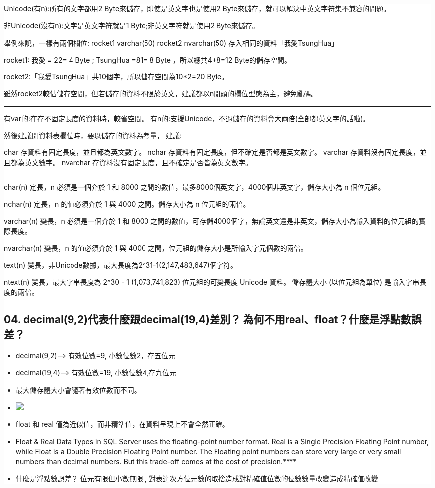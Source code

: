 Unicode(有n):所有的文字都用2 Byte來儲存，即使是英文字也是使用2 Byte來儲存，就可以解決中英文字符集不兼容的問題。

非Unicode(沒有n):文字是英文字符就是1 Byte;非英文字符就是使用2 Byte來儲存。

舉例來說，一樣有兩個欄位:
rocket1 varchar(50)
rocket2 nvarchar(50)
存入相同的資料「我愛TsungHua」

rocket1: 我愛 = 22= 4 Byte ; TsungHua =81= 8 Byte ，所以總共4+8=12 Byte的儲存空間。

rocket2:「我愛TsungHua」共10個字，所以儲存空間為10*2=20 Byte。

雖然rocket2較佔儲存空間，但若儲存的資料不限於英文，建議都以n開頭的欄位型態為主，避免亂碼。

***
有var的:在存不固定長度的資料時，較省空間。
有n的:支援Unicode，不過儲存的資料會大兩倍(全部都英文字的話啦)。

然後建議開資料表欄位時，要以儲存的資料為考量，
建議:

char 存資料有固定長度，並且都為英文數字。
nchar 存資料有固定長度，但不確定是否都是英文數字。
varchar 存資料沒有固定長度，並且都為英文數字。
nvarchar 存資料沒有固定長度，且不確定是否皆為英文數字。
***

char(n) 定長，n 必須是一個介於 1 和 8000 之間的數值，最多8000個英文字，4000個非英文字，儲存大小為 n 個位元組。

nchar(n) 定長，n 的值必須介於 1 與 4000 之間。儲存大小為 n 位元組的兩倍。

varchar(n) 變長，n 必須是一個介於 1 和 8000 之間的數值，可存儲4000個字，無論英文還是非英文，儲存大小為輸入資料的位元組的實際長度。

nvarchar(n) 變長，n 的值必須介於 1 與 4000 之間，位元組的儲存大小是所輸入字元個數的兩倍。

text(n) 變長，非Unicode數據，最大長度為2^31-1(2,147,483,647)個字符。

ntext(n) 變長，最大字串長度為 2^30 - 1 (1,073,741,823) 位元組的可變長度 Unicode 資料。 儲存體大小 (以位元組為單位) 是輸入字串長度的兩倍。



## 04. decimal(9,2)代表什麼跟decimal(19,4)差別？ 為何不用real、float？什麼是浮點數誤差？
* decimal(9,2)--> 有效位數=9, 小數位數2，存五位元
* decimal(19,4)--> 有效位數=19, 小數位數4,存九位元
* 最大儲存體大小會隨著有效位數而不同。
* ![](https://i.imgur.com/0OZsnEv.png)



* float 和 real 僅為近似值，而非精準值，在資料呈現上不會全然正確。

* Float & Real Data Types in SQL Server uses the floating-point number format. Real is a Single Precision Floating Point number, while Float is a Double Precision Floating Point number. The Floating point numbers can store very large or very small numbers than decimal numbers. But this trade-off comes at the cost of precision.****
* 什麼是浮點數誤差？
位元有限但小數無限 , 對表達次方位元數的取捨造成對精確值位數的位數數量改變造成精確值改變

